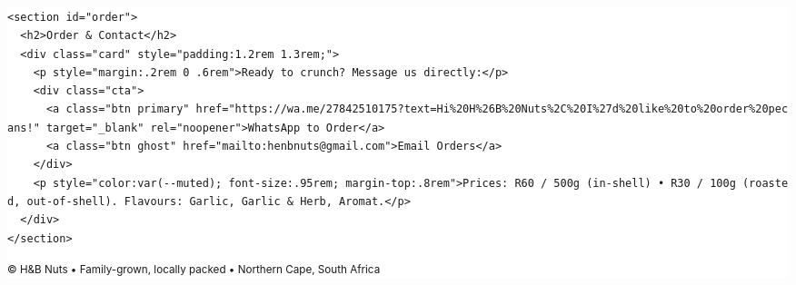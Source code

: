    <section id="order">
      <h2>Order & Contact</h2>
      <div class="card" style="padding:1.2rem 1.3rem;">
        <p style="margin:.2rem 0 .6rem">Ready to crunch? Message us directly:</p>
        <div class="cta">
          <a class="btn primary" href="https://wa.me/27842510175?text=Hi%20H%26B%20Nuts%2C%20I%27d%20like%20to%20order%20pecans!" target="_blank" rel="noopener">WhatsApp to Order</a>
          <a class="btn ghost" href="mailto:henbnuts@gmail.com">Email Orders</a>
        </div>
        <p style="color:var(--muted); font-size:.95rem; margin-top:.8rem">Prices: R60 / 500g (in-shell) • R30 / 100g (roasted, out-of-shell). Flavours: Garlic, Garlic & Herb, Aromat.</p>
      </div>
    </section>
  </main>

  <footer>
    <div class="container">
      <small>© <span id="year"></span> H&B Nuts • Family-grown, locally packed • Northern Cape, South Africa</small>
    </div>
  </footer>

  <script>
    document.getElementById('year').textContent = new Date().getFullYear();
  </script>
</body>
</html>
